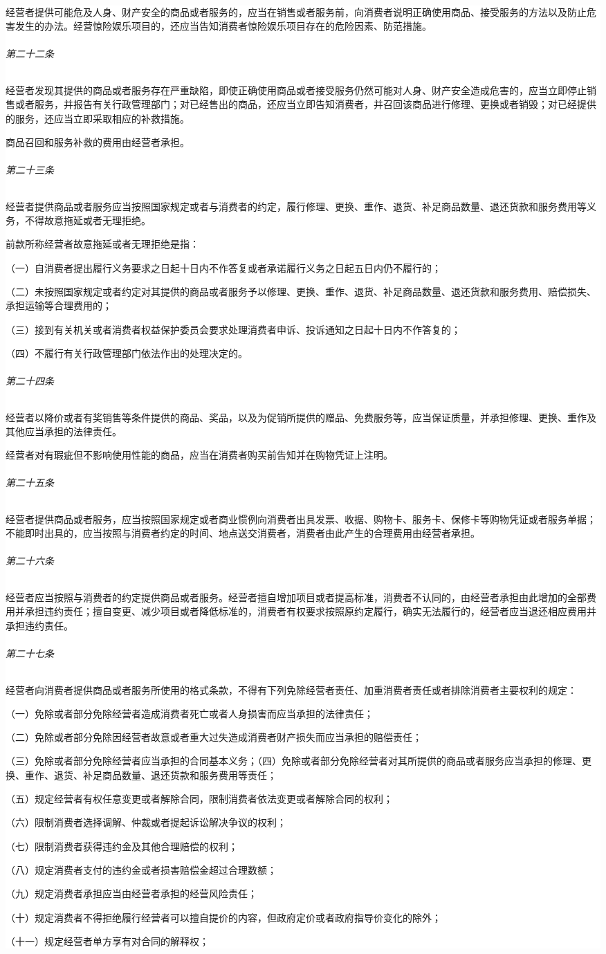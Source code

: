 经营者提供可能危及人身、财产安全的商品或者服务的，应当在销售或者服务前，向消费者说明正确使用商品、接受服务的方法以及防止危害发生的办法。经营惊险娱乐项目的，还应当告知消费者惊险娱乐项目存在的危险因素、防范措施。

###### 第二十二条

经营者发现其提供的商品或者服务存在严重缺陷，即使正确使用商品或者接受服务仍然可能对人身、财产安全造成危害的，应当立即停止销售或者服务，并报告有关行政管理部门；对已经售出的商品，还应当立即告知消费者，并召回该商品进行修理、更换或者销毁；对已经提供的服务，还应当立即采取相应的补救措施。

商品召回和服务补救的费用由经营者承担。

###### 第二十三条

经营者提供商品或者服务应当按照国家规定或者与消费者的约定，履行修理、更换、重作、退货、补足商品数量、退还货款和服务费用等义务，不得故意拖延或者无理拒绝。

前款所称经营者故意拖延或者无理拒绝是指：

（一）自消费者提出履行义务要求之日起十日内不作答复或者承诺履行义务之日起五日内仍不履行的；

（二）未按照国家规定或者约定对其提供的商品或者服务予以修理、更换、重作、退货、补足商品数量、退还货款和服务费用、赔偿损失、承担运输等合理费用的；

（三）接到有关机关或者消费者权益保护委员会要求处理消费者申诉、投诉通知之日起十日内不作答复的；

（四）不履行有关行政管理部门依法作出的处理决定的。

###### 第二十四条

经营者以降价或者有奖销售等条件提供的商品、奖品，以及为促销所提供的赠品、免费服务等，应当保证质量，并承担修理、更换、重作及其他应当承担的法律责任。

经营者对有瑕疵但不影响使用性能的商品，应当在消费者购买前告知并在购物凭证上注明。

###### 第二十五条

经营者提供商品或者服务，应当按照国家规定或者商业惯例向消费者出具发票、收据、购物卡、服务卡、保修卡等购物凭证或者服务单据；不能即时出具的，应当按照与消费者约定的时间、地点送交消费者，消费者由此产生的合理费用由经营者承担。

###### 第二十六条

经营者应当按照与消费者的约定提供商品或者服务。经营者擅自增加项目或者提高标准，消费者不认同的，由经营者承担由此增加的全部费用并承担违约责任；擅自变更、减少项目或者降低标准的，消费者有权要求按照原约定履行，确实无法履行的，经营者应当退还相应费用并承担违约责任。

###### 第二十七条

经营者向消费者提供商品或者服务所使用的格式条款，不得有下列免除经营者责任、加重消费者责任或者排除消费者主要权利的规定：

（一）免除或者部分免除经营者造成消费者死亡或者人身损害而应当承担的法律责任；

（二）免除或者部分免除因经营者故意或者重大过失造成消费者财产损失而应当承担的赔偿责任；

（三）免除或者部分免除经营者应当承担的合同基本义务；（四）免除或者部分免除经营者对其所提供的商品或者服务应当承担的修理、更换、重作、退货、补足商品数量、退还货款和服务费用等责任；

（五）规定经营者有权任意变更或者解除合同，限制消费者依法变更或者解除合同的权利；

（六）限制消费者选择调解、仲裁或者提起诉讼解决争议的权利；

（七）限制消费者获得违约金及其他合理赔偿的权利；

（八）规定消费者支付的违约金或者损害赔偿金超过合理数额；

（九）规定消费者承担应当由经营者承担的经营风险责任；

（十）规定消费者不得拒绝履行经营者可以擅自提价的内容，但政府定价或者政府指导价变化的除外；

（十一）规定经营者单方享有对合同的解释权；
